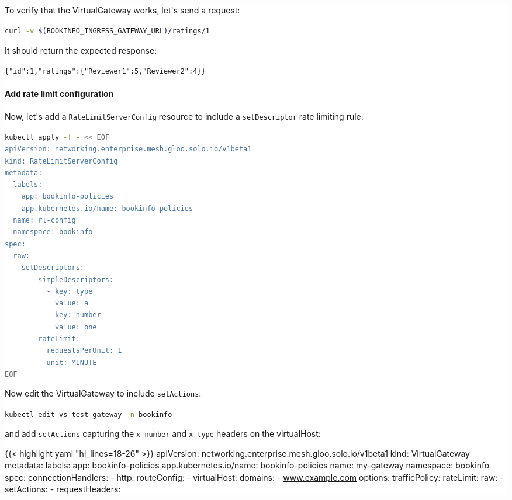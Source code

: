 To verify that the VirtualGateway works, let's send a request:

```bash
curl -v $(BOOKINFO_INGRESS_GATEWAY_URL)/ratings/1
```

It should return the expected response:
```
{"id":1,"ratings":{"Reviewer1":5,"Reviewer2":4}}
```

#### Add rate limit configuration
Now, let's add a `RateLimitServerConfig` resource to include a `setDescriptor` rate limiting rule:

```bash
kubectl apply -f - << EOF
apiVersion: networking.enterprise.mesh.gloo.solo.io/v1beta1
kind: RateLimitServerConfig
metadata:
  labels:
    app: bookinfo-policies
    app.kubernetes.io/name: bookinfo-policies
  name: rl-config
  namespace: bookinfo
spec:
  raw:
    setDescriptors:
      - simpleDescriptors:
          - key: type
            value: a
          - key: number
            value: one
        rateLimit:
          requestsPerUnit: 1
          unit: MINUTE
EOF
```

Now edit the VirtualGateway to include `setActions`:

```bash
kubectl edit vs test-gateway -n bookinfo
```

and add `setActions` capturing the `x-number` and `x-type` headers on the virtualHost:

{{< highlight yaml "hl_lines=18-26" >}}
apiVersion: networking.enterprise.mesh.gloo.solo.io/v1beta1
kind: VirtualGateway
metadata:
  labels:
    app: bookinfo-policies
    app.kubernetes.io/name: bookinfo-policies
  name: my-gateway
  namespace: bookinfo
spec:
  connectionHandlers:
    - http:
        routeConfig:
          - virtualHost:
              domains:
                - www.example.com
              options:
                trafficPolicy:
                  rateLimit:
                    raw:
                    - setActions:
                      - requestHeaders: